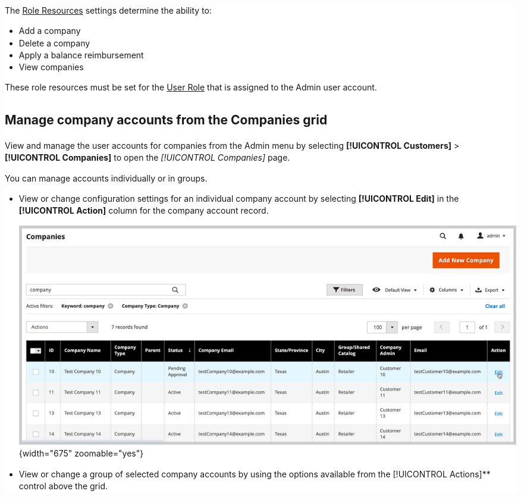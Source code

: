 The [Role Resources](../systems/permissions-user-roles.md#role-resources) settings determine the ability to:

- Add a company
- Delete a company
- Apply a balance reimbursement
- View companies

These role resources must be set for the [User Role](../systems/permissions-user-roles.md) that is assigned to the Admin user account.

## Manage company accounts from the Companies grid

View and manage the user accounts for companies from the Admin menu by selecting **[!UICONTROL Customers]** > **[!UICONTROL Companies]** to open the *[!UICONTROL Companies]* page.

You can manage accounts individually or in groups.

- View or change configuration settings for an individual company account by selecting **[!UICONTROL Edit]** in the **[!UICONTROL Action]** column for the company account record.

  ![Select action to apply to selected companies](assets/companies-change-settings-edit-selection.png){width="675" zoomable="yes"}

- View or change a group of selected company accounts by using the options available from the [!UICONTROL Actions]** control above the grid.
